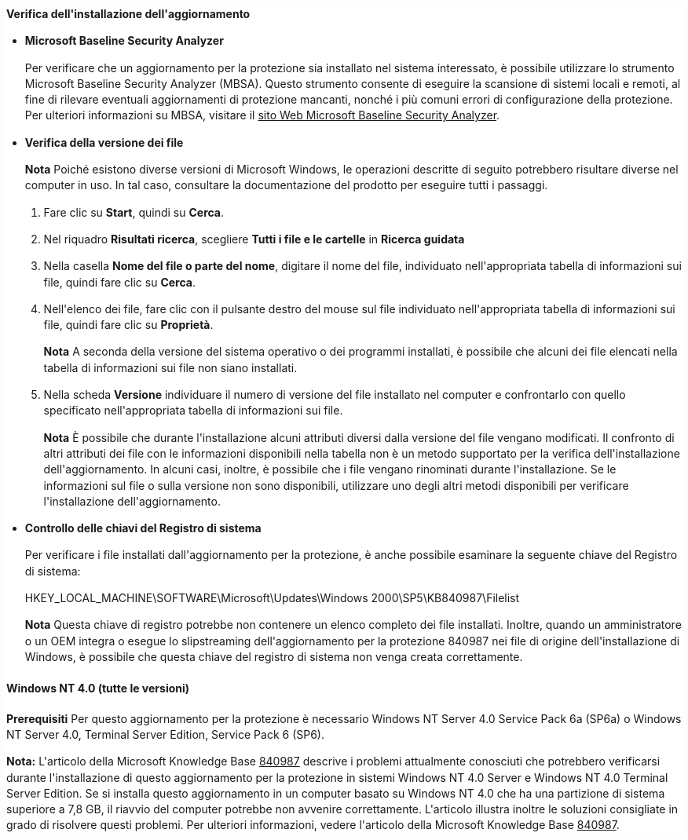 **Verifica dell'installazione dell'aggiornamento**

-   **Microsoft Baseline Security Analyzer**

    Per verificare che un aggiornamento per la protezione sia installato nel sistema interessato, è possibile utilizzare lo strumento Microsoft Baseline Security Analyzer (MBSA). Questo strumento consente di eseguire la scansione di sistemi locali e remoti, al fine di rilevare eventuali aggiornamenti di protezione mancanti, nonché i più comuni errori di configurazione della protezione. Per ulteriori informazioni su MBSA, visitare il [sito Web Microsoft Baseline Security Analyzer](http://technet.microsoft.com/it-it/security/cc184924.aspx).

-   **Verifica della versione dei file**

    **Nota** Poiché esistono diverse versioni di Microsoft Windows, le operazioni descritte di seguito potrebbero risultare diverse nel computer in uso. In tal caso, consultare la documentazione del prodotto per eseguire tutti i passaggi.

    1.  Fare clic su **Start**, quindi su **Cerca**.
    2.  Nel riquadro **Risultati ricerca**, scegliere **Tutti i file e le cartelle** in **Ricerca guidata**
    3.  Nella casella **Nome del file o parte del nome**, digitare il nome del file, individuato nell'appropriata tabella di informazioni sui file, quindi fare clic su **Cerca**.
    4.  Nell'elenco dei file, fare clic con il pulsante destro del mouse sul file individuato nell'appropriata tabella di informazioni sui file, quindi fare clic su **Proprietà**.

        **Nota** A seconda della versione del sistema operativo o dei programmi installati, è possibile che alcuni dei file elencati nella tabella di informazioni sui file non siano installati.

    5.  Nella scheda **Versione** individuare il numero di versione del file installato nel computer e confrontarlo con quello specificato nell'appropriata tabella di informazioni sui file.

        **Nota** È possibile che durante l'installazione alcuni attributi diversi dalla versione del file vengano modificati. Il confronto di altri attributi dei file con le informazioni disponibili nella tabella non è un metodo supportato per la verifica dell'installazione dell'aggiornamento. In alcuni casi, inoltre, è possibile che i file vengano rinominati durante l'installazione. Se le informazioni sul file o sulla versione non sono disponibili, utilizzare uno degli altri metodi disponibili per verificare l'installazione dell'aggiornamento.

-   **Controllo delle chiavi del Registro di sistema**

    Per verificare i file installati dall'aggiornamento per la protezione, è anche possibile esaminare la seguente chiave del Registro di sistema:

    HKEY\_LOCAL\_MACHINE\\SOFTWARE\\Microsoft\\Updates\\Windows 2000\\SP5\\KB840987\\Filelist

    **Nota** Questa chiave di registro potrebbe non contenere un elenco completo dei file installati. Inoltre, quando un amministratore o un OEM integra o esegue lo slipstreaming dell'aggiornamento per la protezione 840987 nei file di origine dell'installazione di Windows, è possibile che questa chiave del registro di sistema non venga creata correttamente.

#### Windows NT 4.0 (tutte le versioni)

**Prerequisiti**
Per questo aggiornamento per la protezione è necessario Windows NT Server 4.0 Service Pack 6a (SP6a) o Windows NT Server 4.0, Terminal Server Edition, Service Pack 6 (SP6).

**Nota:** L'articolo della Microsoft Knowledge Base [840987](http://support.microsoft.com/default.aspx?scid=kb;en-us;840987) descrive i problemi attualmente conosciuti che potrebbero verificarsi durante l'installazione di questo aggiornamento per la protezione in sistemi Windows NT 4.0 Server e Windows NT 4.0 Terminal Server Edition. Se si installa questo aggiornamento in un computer basato su Windows NT 4.0 che ha una partizione di sistema superiore a 7,8 GB, il riavvio del computer potrebbe non avvenire correttamente. L'articolo illustra inoltre le soluzioni consigliate in grado di risolvere questi problemi. Per ulteriori informazioni, vedere l'articolo della Microsoft Knowledge Base [840987](http://support.microsoft.com/default.aspx?scid=kb;en-us;840987).
